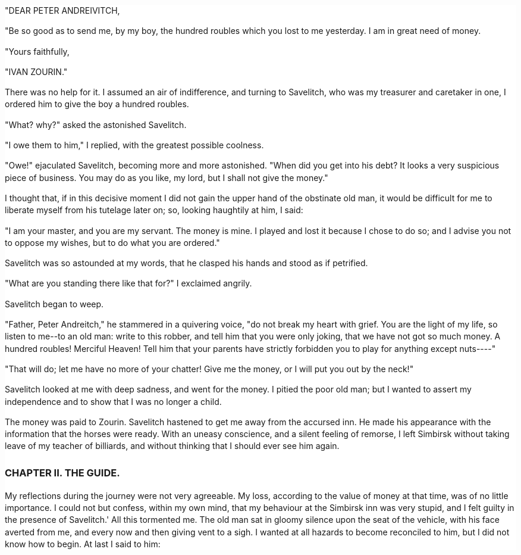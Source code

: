 
"DEAR PETER ANDREIVITCH,

"Be so good as to send me, by my boy, the hundred roubles which you lost to me yesterday. I am in great need of money.

"Yours faithfully,

"IVAN ZOURIN."


There was no help for it. I assumed an air of indifference, and turning to Savelitch, who was my treasurer and caretaker in one, I ordered him to give the boy a hundred roubles.

"What? why?" asked the astonished Savelitch.

"I owe them to him," I replied, with the greatest possible coolness.

"Owe!" ejaculated Savelitch, becoming more and more astonished. "When did you get into his debt? It looks a very suspicious piece of business. You may do as you like, my lord, but I shall not give the money."

I thought that, if in this decisive moment I did not gain the upper hand of the obstinate old man, it would be difficult for me to liberate myself from his tutelage later on; so, looking haughtily at him, I said:

"I am your master, and you are my servant. The money is mine. I played and lost it because I chose to do so; and I advise you not to oppose my wishes, but to do what you are ordered."

Savelitch was so astounded at my words, that he clasped his hands and stood as if petrified.

"What are you standing there like that for?" I exclaimed angrily.

Savelitch began to weep.

"Father, Peter Andreitch," he stammered in a quivering voice, "do not break my heart with grief. You are the light of my life, so listen to me--to an old man: write to this robber, and tell him that you were only joking, that we have not got so much money. A hundred roubles! Merciful Heaven! Tell him that your parents have strictly forbidden you to play for anything except nuts----"

"That will do; let me have no more of your chatter! Give me the money, or I will put you out by the neck!"

Savelitch looked at me with deep sadness, and went for the money. I pitied the poor old man; but I wanted to assert my independence and to show that I was no longer a child.

The money was paid to Zourin. Savelitch hastened to get me away from the accursed inn. He made his appearance with the information that the horses were ready. With an uneasy conscience, and a silent feeling of remorse, I left Simbirsk without taking leave of my teacher of billiards, and without thinking that I should ever see him again.


### CHAPTER II. THE GUIDE.

My reflections during the journey were not very agreeable. My loss, according to the value of money at that time, was of no little importance. I could not but confess, within my own mind, that my behaviour at the Simbirsk inn was very stupid, and I felt guilty in the presence of Savelitch.' All this tormented me. The old man sat in gloomy silence upon the seat of the vehicle, with his face averted from me, and every now and then giving vent to a sigh. I wanted at all hazards to become reconciled to him, but I did not know how to begin. At last I said to him:
